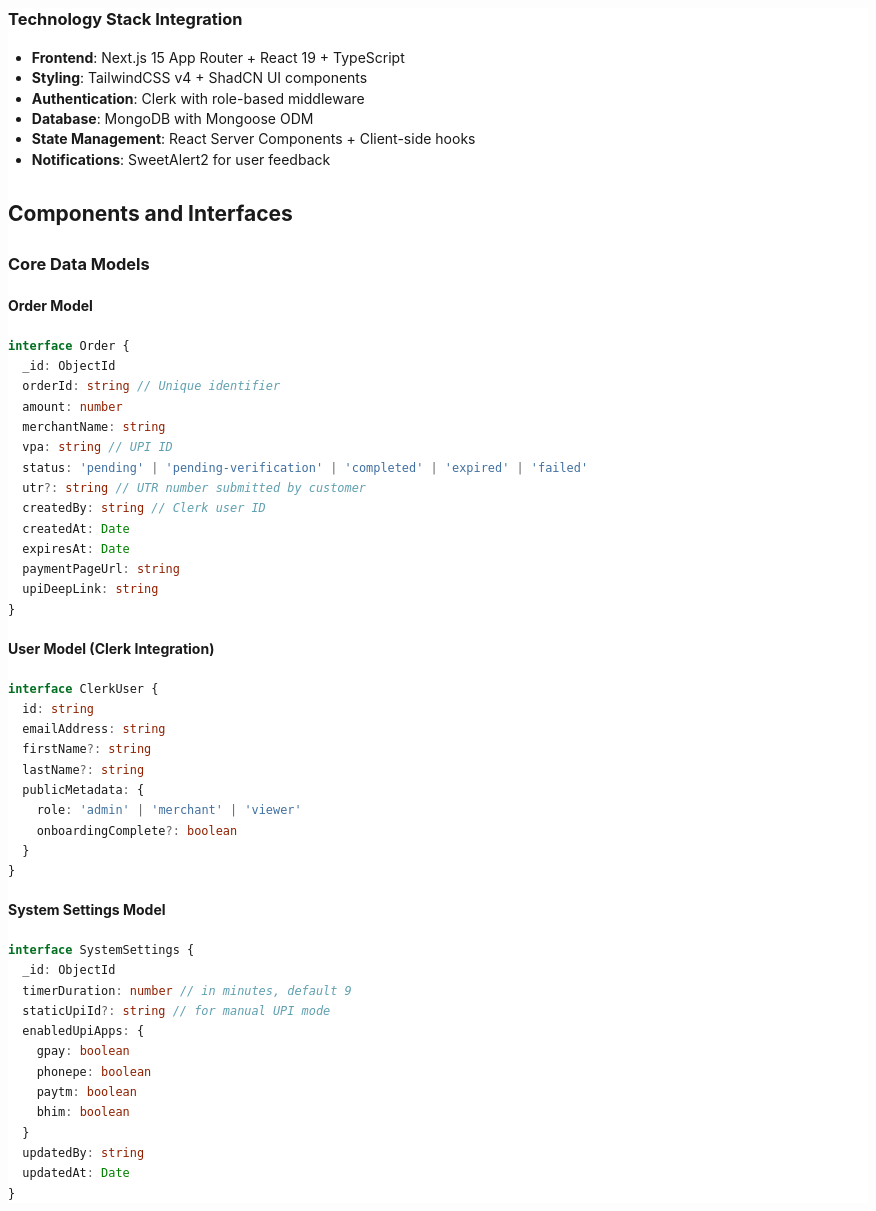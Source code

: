 
### Technology Stack Integration

- **Frontend**: Next.js 15 App Router + React 19 + TypeScript
- **Styling**: TailwindCSS v4 + ShadCN UI components
- **Authentication**: Clerk with role-based middleware
- **Database**: MongoDB with Mongoose ODM
- **State Management**: React Server Components + Client-side hooks
- **Notifications**: SweetAlert2 for user feedback

## Components and Interfaces

### Core Data Models

#### Order Model
```typescript
interface Order {
  _id: ObjectId
  orderId: string // Unique identifier
  amount: number
  merchantName: string
  vpa: string // UPI ID
  status: 'pending' | 'pending-verification' | 'completed' | 'expired' | 'failed'
  utr?: string // UTR number submitted by customer
  createdBy: string // Clerk user ID
  createdAt: Date
  expiresAt: Date
  paymentPageUrl: string
  upiDeepLink: string
}
```

#### User Model (Clerk Integration)
```typescript
interface ClerkUser {
  id: string
  emailAddress: string
  firstName?: string
  lastName?: string
  publicMetadata: {
    role: 'admin' | 'merchant' | 'viewer'
    onboardingComplete?: boolean
  }
}
```

#### System Settings Model
```typescript
interface SystemSettings {
  _id: ObjectId
  timerDuration: number // in minutes, default 9
  staticUpiId?: string // for manual UPI mode
  enabledUpiApps: {
    gpay: boolean
    phonepe: boolean
    paytm: boolean
    bhim: boolean
  }
  updatedBy: string
  updatedAt: Date
}
```
